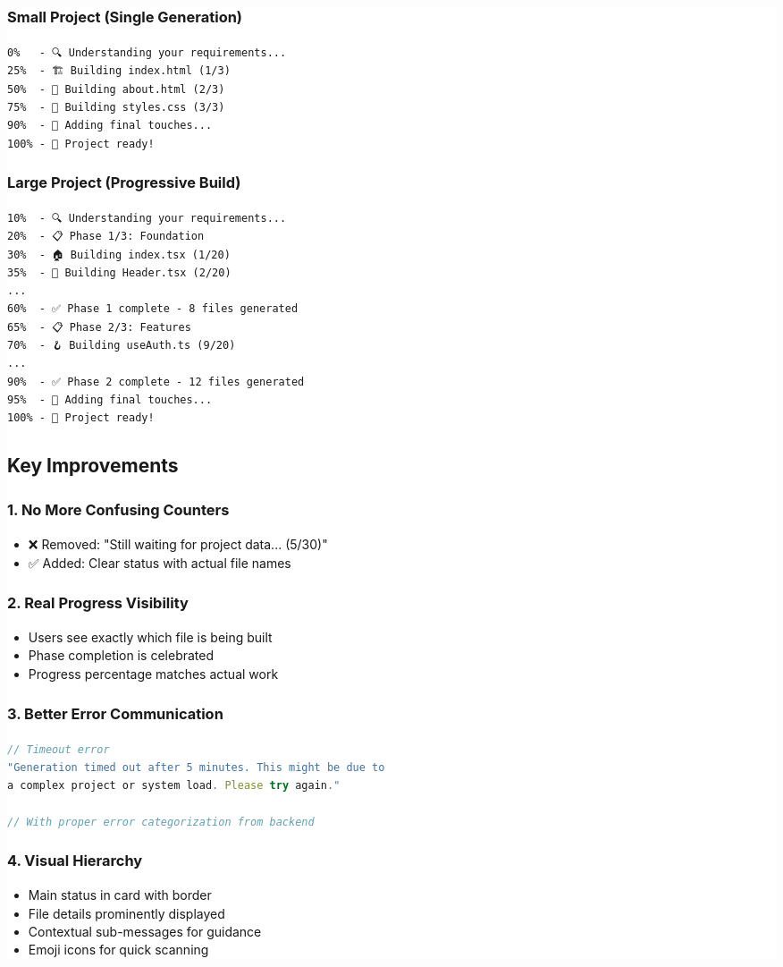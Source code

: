 ### Small Project (Single Generation)
```
0%   - 🔍 Understanding your requirements...
25%  - 🏗️ Building index.html (1/3)
50%  - 📄 Building about.html (2/3)
75%  - 🎨 Building styles.css (3/3)
90%  - 🎨 Adding final touches...
100% - 🎉 Project ready!
```

### Large Project (Progressive Build)
```
10%  - 🔍 Understanding your requirements...
20%  - 📋 Phase 1/3: Foundation
30%  - 🏠 Building index.tsx (1/20)
35%  - 🧩 Building Header.tsx (2/20)
...
60%  - ✅ Phase 1 complete - 8 files generated
65%  - 📋 Phase 2/3: Features
70%  - 🪝 Building useAuth.ts (9/20)
...
90%  - ✅ Phase 2 complete - 12 files generated
95%  - 🎨 Adding final touches...
100% - 🎉 Project ready!
```

## Key Improvements

### 1. **No More Confusing Counters**
- ❌ Removed: "Still waiting for project data... (5/30)"
- ✅ Added: Clear status with actual file names

### 2. **Real Progress Visibility**
- Users see exactly which file is being built
- Phase completion is celebrated
- Progress percentage matches actual work

### 3. **Better Error Communication**
```typescript
// Timeout error
"Generation timed out after 5 minutes. This might be due to 
a complex project or system load. Please try again."

// With proper error categorization from backend
```

### 4. **Visual Hierarchy**
- Main status in card with border
- File details prominently displayed
- Contextual sub-messages for guidance
- Emoji icons for quick scanning
